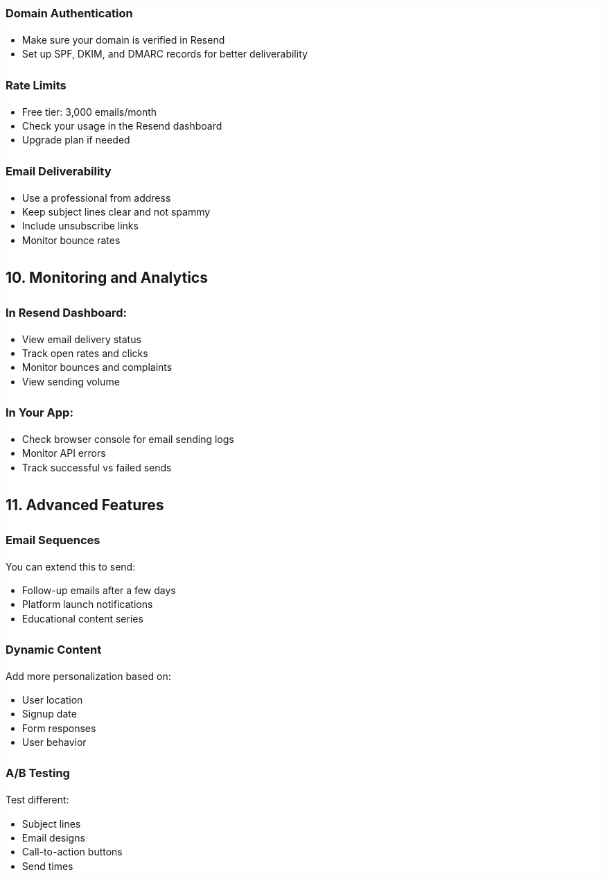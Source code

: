 ### Domain Authentication
- Make sure your domain is verified in Resend
- Set up SPF, DKIM, and DMARC records for better deliverability

### Rate Limits
- Free tier: 3,000 emails/month
- Check your usage in the Resend dashboard
- Upgrade plan if needed

### Email Deliverability
- Use a professional from address
- Keep subject lines clear and not spammy
- Include unsubscribe links
- Monitor bounce rates

## 10. Monitoring and Analytics

### In Resend Dashboard:
- View email delivery status
- Track open rates and clicks
- Monitor bounces and complaints
- View sending volume

### In Your App:
- Check browser console for email sending logs
- Monitor API errors
- Track successful vs failed sends

## 11. Advanced Features

### Email Sequences
You can extend this to send:
- Follow-up emails after a few days
- Platform launch notifications
- Educational content series

### Dynamic Content
Add more personalization based on:
- User location
- Signup date
- Form responses
- User behavior

### A/B Testing
Test different:
- Subject lines
- Email designs
- Call-to-action buttons
- Send times
